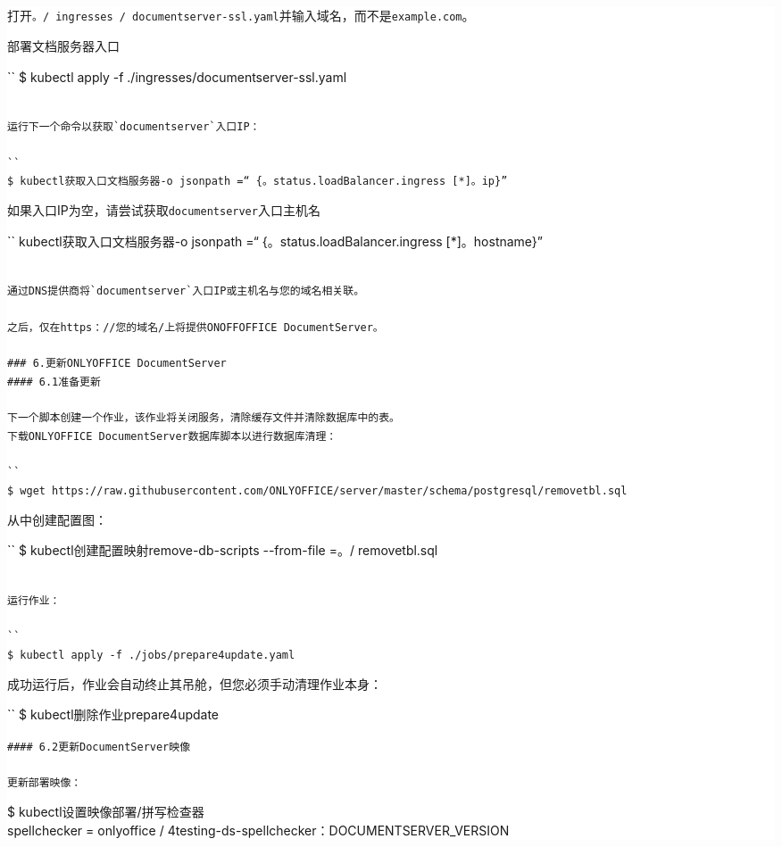打开`。/ ingresses / documentserver-ssl.yaml`并输入域名，而不是`example.com`。

部署文档服务器入口

``
$ kubectl apply -f ./ingresses/documentserver-ssl.yaml
```

运行下一个命令以获取`documentserver`入口IP：

``
$ kubectl获取入口文档服务器-o jsonpath =“ {。status.loadBalancer.ingress [*]。ip}”
```

如果入口IP为空，请尝试获取`documentserver`入口主机名

``
kubectl获取入口文档服务器-o jsonpath =“ {。status.loadBalancer.ingress [*]。hostname}”
```

通过DNS提供商将`documentserver`入口IP或主机名与您的域名相关联。

之后，仅在https：//您的域名/上将提供ONOFFOFFICE DocumentServer。

### 6.更新ONLYOFFICE DocumentServer
#### 6.1准备更新

下一个脚本创建一个作业，该作业将关闭服务，清除缓存文件并清除数据库中的表。
下载ONLYOFFICE DocumentServer数据库脚本以进行数据库清理：

``
$ wget https://raw.githubusercontent.com/ONLYOFFICE/server/master/schema/postgresql/removetbl.sql
```

从中创建配置图：

``
$ kubectl创建配置映射remove-db-scripts --from-file =。/ removetbl.sql
```

运行作业：

``
$ kubectl apply -f ./jobs/prepare4update.yaml
```

成功运行后，作业会自动终止其吊舱，但您必须手动清理作业本身：

``
$ kubectl删除作业prepare4update
```
#### 6.2更新DocumentServer映像

更新部署映像：
```
$ kubectl设置映像部署/拼写检查器\
  spellchecker = onlyoffice / 4testing-ds-spellchecker：DOCUMENTSERVER_VERSION

